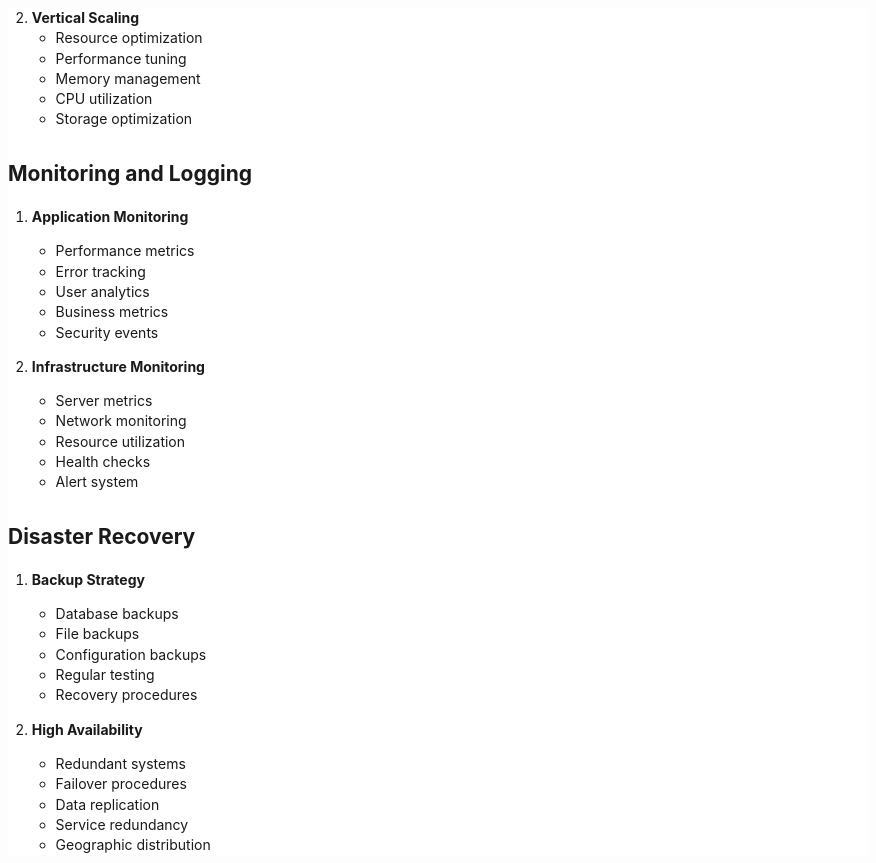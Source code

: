 2. **Vertical Scaling**
   - Resource optimization
   - Performance tuning
   - Memory management
   - CPU utilization
   - Storage optimization

## Monitoring and Logging

1. **Application Monitoring**
   - Performance metrics
   - Error tracking
   - User analytics
   - Business metrics
   - Security events

2. **Infrastructure Monitoring**
   - Server metrics
   - Network monitoring
   - Resource utilization
   - Health checks
   - Alert system

## Disaster Recovery

1. **Backup Strategy**
   - Database backups
   - File backups
   - Configuration backups
   - Regular testing
   - Recovery procedures

2. **High Availability**
   - Redundant systems
   - Failover procedures
   - Data replication
   - Service redundancy
   - Geographic distribution 